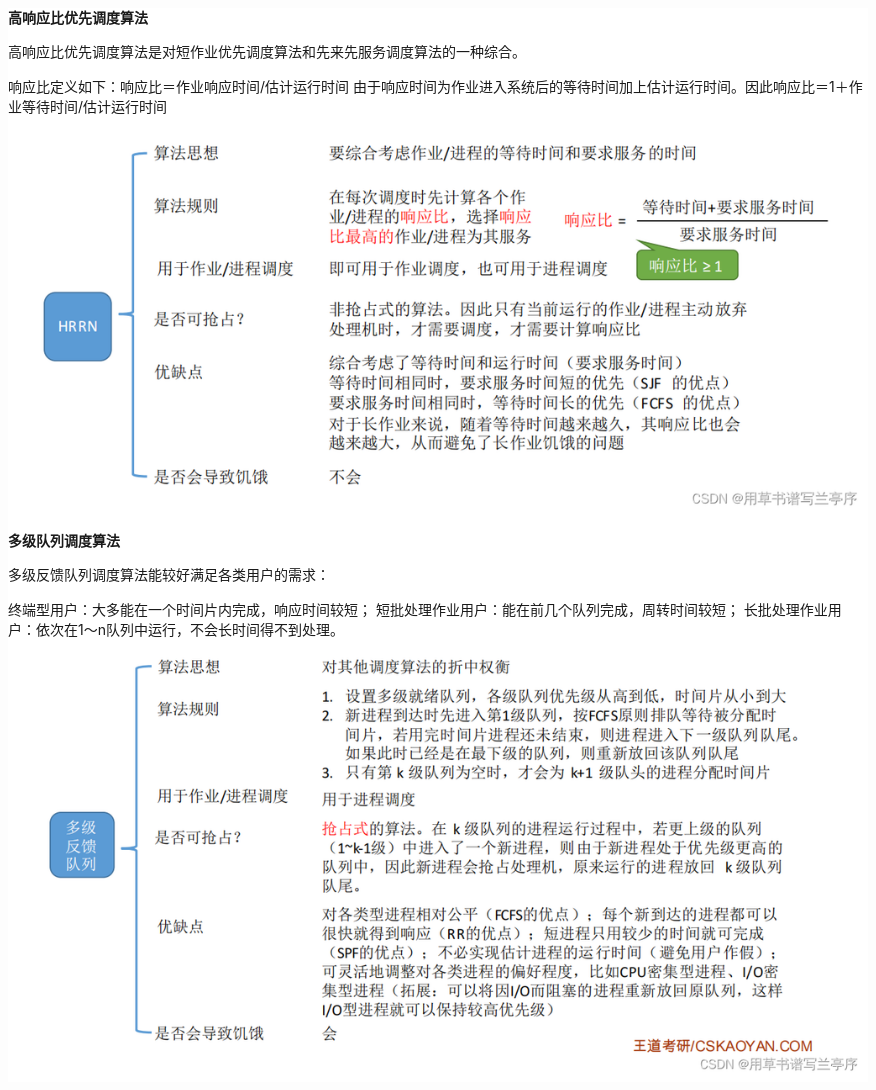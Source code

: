 **高响应比优先调度算法**

高响应比优先调度算法是对短作业优先调度算法和先来先服务调度算法的一种综合。

响应比定义如下：响应比＝作业响应时间/估计运行时间
由于响应时间为作业进入系统后的等待时间加上估计运行时间。因此响应比＝1＋作业等待时间/估计运行时间

![](./assets\2c644011d20637627f17414913942bec.png)

**多级队列调度算法**

多级反馈队列调度算法能较好满足各类用户的需求：

终端型用户：大多能在一个时间片内完成，响应时间较短；
短批处理作业用户：能在前几个队列完成，周转时间较短；
长批处理作业用户：依次在1～n队列中运行，不会长时间得不到处理。

![](./assets/15230936ebc86fb9fce4a966b69127f7.png)
